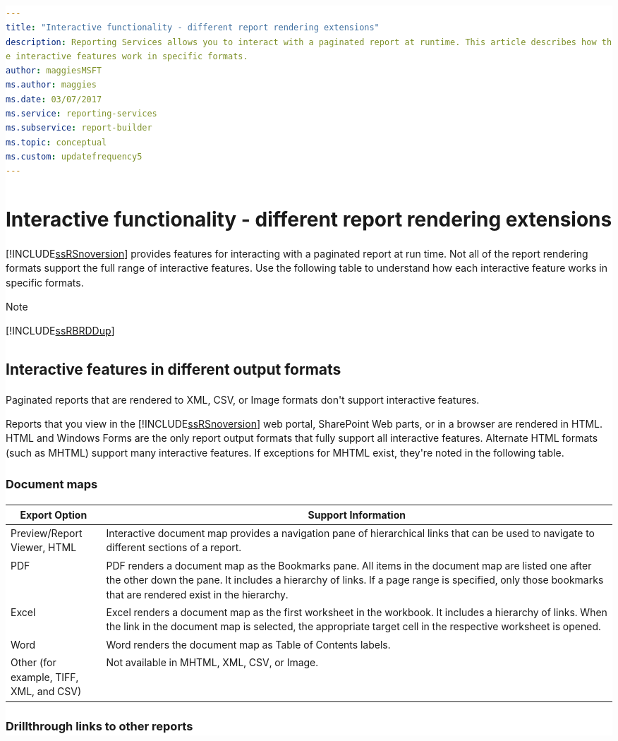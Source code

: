 ```yaml
---
title: "Interactive functionality - different report rendering extensions"
description: Reporting Services allows you to interact with a paginated report at runtime. This article describes how the interactive features work in specific formats.
author: maggiesMSFT
ms.author: maggies
ms.date: 03/07/2017
ms.service: reporting-services
ms.subservice: report-builder
ms.topic: conceptual
ms.custom: updatefrequency5
---
```

# Interactive functionality - different report rendering extensions

  [!INCLUDE[ssRSnoversion](../../includes/ssrsnoversion-md.md)] provides features for interacting with a paginated report at run time. Not all of the report rendering formats support the full range of interactive features. Use the following table to understand how each interactive feature works in specific formats.

> [!NOTE]  
> [!INCLUDE[ssRBRDDup](../../includes/ssrbrddup-md.md)]

## Interactive features in different output formats

Paginated reports that are rendered to XML, CSV, or Image formats don't support interactive features.

Reports that you view in the [!INCLUDE[ssRSnoversion](../../includes/ssrsnoversion-md.md)] web portal, SharePoint Web parts, or in a browser are rendered in HTML. HTML and Windows Forms are the only report output formats that fully support all interactive features. Alternate HTML formats (such as MHTML) support many interactive features. If exceptions for MHTML exist, they're noted in the following table.

### Document maps

| Export Option | Support Information |
| --- | --- |
| Preview/Report Viewer, HTML | Interactive document map provides a navigation pane of hierarchical links that can be used to navigate to different sections of a report. |
| PDF | PDF renders a document map as the Bookmarks pane. All items in the document map are listed one after the other down the pane. It includes a hierarchy of links. If a page range is specified, only those bookmarks that are rendered exist in the hierarchy. |
| Excel | Excel renders a document map as the first worksheet in the workbook. It includes a hierarchy of links. When the link in the document map is selected, the appropriate target cell in the respective worksheet is opened. |
| Word | Word renders the document map as Table of Contents labels. |
| Other (for example, TIFF, XML, and CSV) | Not available in MHTML, XML, CSV, or Image. |

### Drillthrough links to other reports
